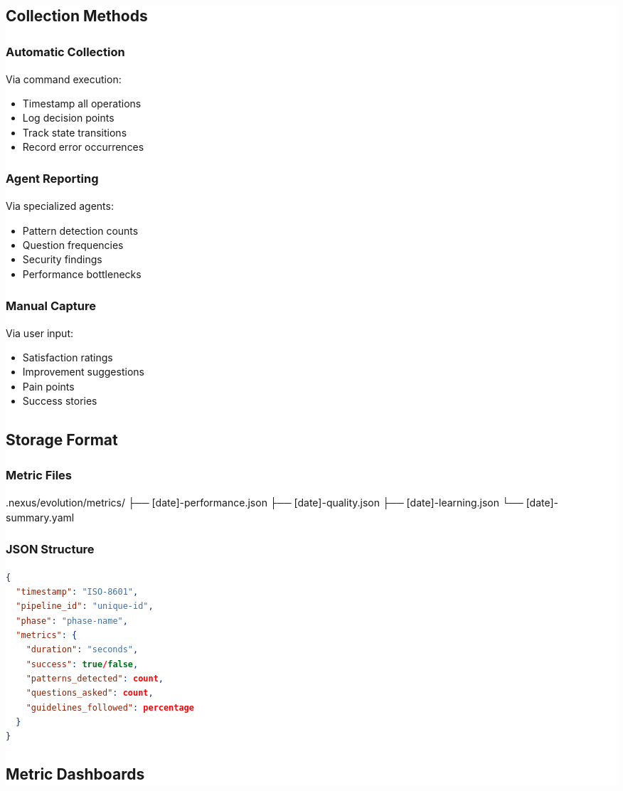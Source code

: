 ## Collection Methods

### Automatic Collection
Via command execution:
- Timestamp all operations
- Log decision points
- Track state transitions
- Record error occurrences

### Agent Reporting
Via specialized agents:
- Pattern detection counts
- Question frequencies
- Security findings
- Performance bottlenecks

### Manual Capture
Via user input:
- Satisfaction ratings
- Improvement suggestions
- Pain points
- Success stories

## Storage Format

### Metric Files
.nexus/evolution/metrics/
├── [date]-performance.json
├── [date]-quality.json
├── [date]-learning.json
└── [date]-summary.yaml

### JSON Structure
```json
{
  "timestamp": "ISO-8601",
  "pipeline_id": "unique-id",
  "phase": "phase-name",
  "metrics": {
    "duration": "seconds",
    "success": true/false,
    "patterns_detected": count,
    "questions_asked": count,
    "guidelines_followed": percentage
  }
}
```

## Metric Dashboards
